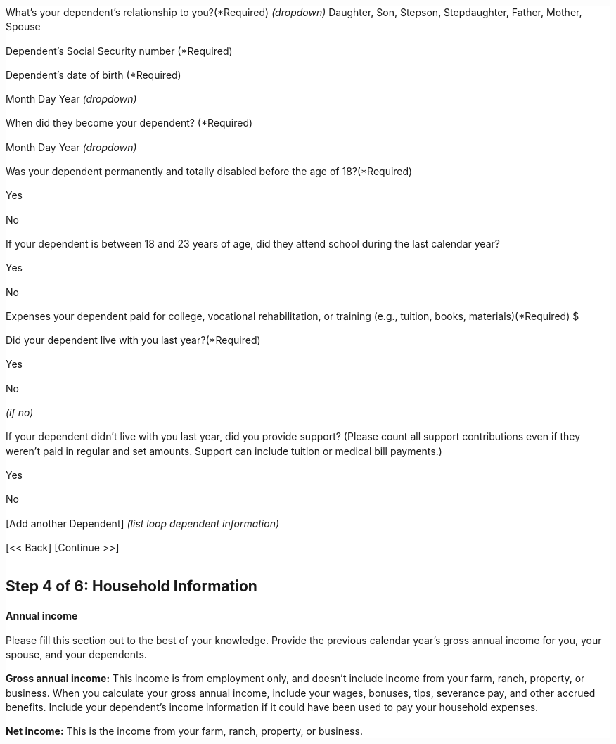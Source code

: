 What’s your dependent’s relationship to you?(*Required)  _(dropdown)_ Daughter, Son, Stepson, Stepdaughter, Father, Mother, Spouse

Dependent’s Social Security number (*Required)

Dependent’s date of birth (*Required)

Month Day Year _(dropdown)_

When did they become your dependent? (*Required)

Month Day Year _(dropdown)_

Was your dependent permanently and totally disabled before the age of 18?(*Required)

Yes

No

If your dependent is between 18 and 23 years of age, did they attend school during the last calendar year?

Yes

No

Expenses your dependent paid for college, vocational rehabilitation, or training (e.g., tuition, books, materials)(*Required) $

Did your dependent live with you last year?(*Required)

Yes

No

_(if no)_

If your dependent didn’t live with you last year, did you provide support? (Please count all support contributions even if they weren’t paid in regular and set amounts. Support can include tuition or medical bill payments.)

Yes

No

[Add another Dependent] _(list loop dependent information)_

[<< Back] [Continue >>]

## Step 4 of 6: Household Information

**Annual income**

Please fill this section out to the best of your knowledge. Provide the previous calendar year’s gross annual income for you, your spouse, and your dependents.

**Gross annual income:** This income is from employment only, and doesn’t include income from your farm, ranch, property, or business. When you calculate your gross annual income, include your wages, bonuses, tips, severance pay, and other accrued benefits. Include your dependent’s income information if it could have been used to pay your household expenses.

**Net income:** This is the income from your farm, ranch, property, or business.
